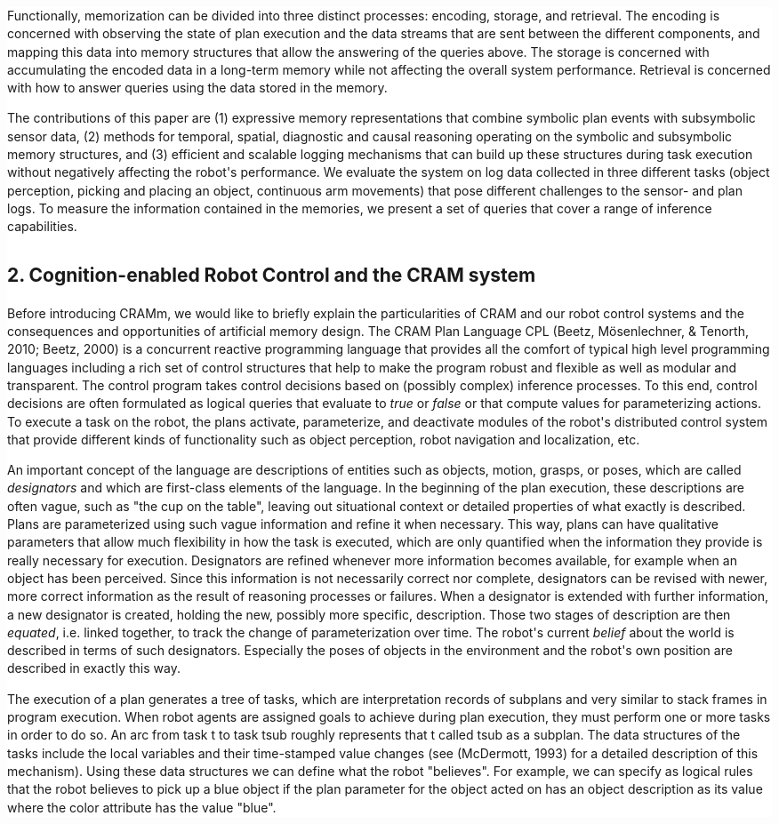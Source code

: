 Functionally, memorization can be divided into three distinct processes: encoding, storage, and retrieval. The encoding is concerned with observing the state of plan execution and the data streams that are sent between the different components, and mapping this data into memory structures that allow the answering of the queries above. The storage is concerned with accumulating the encoded data in a long-term memory while not affecting the overall system performance. Retrieval is concerned with how to answer queries using the data stored in the memory.

The contributions of this paper are (1) expressive memory representations that combine symbolic plan events with subsymbolic sensor data, (2) methods for temporal, spatial, diagnostic and causal reasoning operating on the symbolic and subsymbolic memory structures, and (3) efficient and scalable logging mechanisms that can build up these structures during task execution without negatively affecting the robot's performance. We evaluate the system on log data collected in three different tasks (object perception, picking and placing an object, continuous arm movements) that pose different challenges to the sensor- and plan logs. To measure the information contained in the memories, we present a set of queries that cover a range of inference capabilities.

## 2. Cognition-enabled Robot Control and the CRAM system

Before introducing CRAMm, we would like to briefly explain the particularities of CRAM and our robot control systems and the consequences and opportunities of artificial memory design. The CRAM Plan Language CPL (Beetz, Mösenlechner, & Tenorth, 2010; Beetz, 2000) is a concurrent reactive programming language that provides all the comfort of typical high level programming languages including a rich set of control structures that help to make the program robust and flexible as well as modular and transparent. The control program takes control decisions based on (possibly complex) inference processes. To this end, control decisions are often formulated as logical queries that evaluate to *true* or *false* or that compute values for parameterizing actions. To execute a task on the robot, the plans activate, parameterize, and deactivate modules of the robot's distributed control system that provide different kinds of functionality such as object perception, robot navigation and localization, etc.

An important concept of the language are descriptions of entities such as objects, motion, grasps, or poses, which are called *designators* and which are first-class elements of the language. In the beginning of the plan execution, these descriptions are often vague, such as "the cup on the table", leaving out situational context or detailed properties of what exactly is described. Plans are parameterized using such vague information and refine it when necessary. This way, plans can have qualitative parameters that allow much flexibility in how the task is executed, which are only quantified when the information they provide is really necessary for execution. Designators are refined whenever more information becomes available, for example when an object has been perceived. Since this information is not necessarily correct nor complete, designators can be revised with newer, more correct information as the result of reasoning processes or failures. When a designator is extended with further information, a new designator is created, holding the new, possibly more specific, description. Those two stages of description are then *equated*, i.e. linked together, to track the change of parameterization over time. The robot's current *belief* about the world is described in terms of such designators. Especially the poses of objects in the environment and the robot's own position are described in exactly this way.

The execution of a plan generates a tree of tasks, which are interpretation records of subplans and very similar to stack frames in program execution. When robot agents are assigned goals to achieve during plan execution, they must perform one or more tasks in order to do so. An arc from task t to task tsub roughly represents that t called tsub as a subplan. The data structures of the tasks include the local variables and their time-stamped value changes (see (McDermott, 1993) for a detailed description of this mechanism). Using these data structures we can define what the robot "believes". For example, we can specify as logical rules that the robot believes to pick up a blue object if the plan parameter for the object acted on has an object description as its value where the color attribute has the value "blue".

